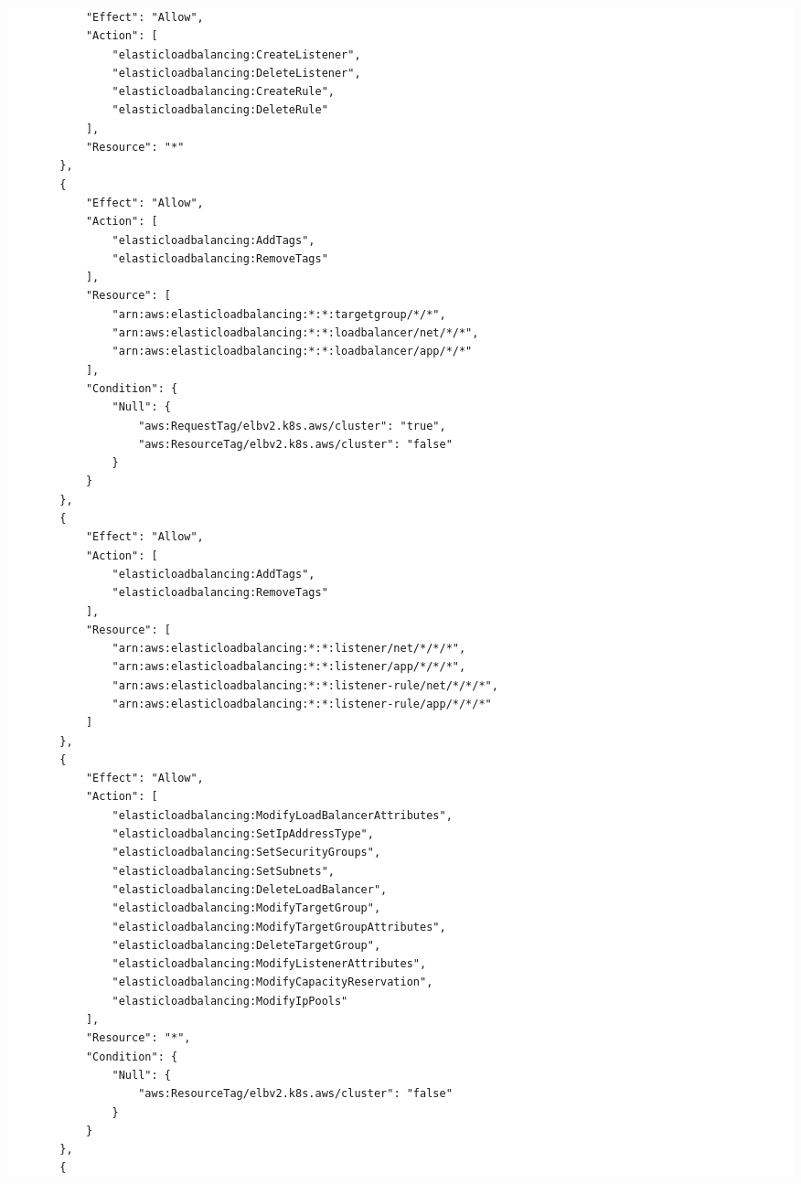 ```x-sh#!/bin/bash
            "Effect": "Allow",
            "Action": [
                "elasticloadbalancing:CreateListener",
                "elasticloadbalancing:DeleteListener",
                "elasticloadbalancing:CreateRule",
                "elasticloadbalancing:DeleteRule"
            ],
            "Resource": "*"
        },
        {
            "Effect": "Allow",
            "Action": [
                "elasticloadbalancing:AddTags",
                "elasticloadbalancing:RemoveTags"
            ],
            "Resource": [
                "arn:aws:elasticloadbalancing:*:*:targetgroup/*/*",
                "arn:aws:elasticloadbalancing:*:*:loadbalancer/net/*/*",
                "arn:aws:elasticloadbalancing:*:*:loadbalancer/app/*/*"
            ],
            "Condition": {
                "Null": {
                    "aws:RequestTag/elbv2.k8s.aws/cluster": "true",
                    "aws:ResourceTag/elbv2.k8s.aws/cluster": "false"
                }
            }
        },
        {
            "Effect": "Allow",
            "Action": [
                "elasticloadbalancing:AddTags",
                "elasticloadbalancing:RemoveTags"
            ],
            "Resource": [
                "arn:aws:elasticloadbalancing:*:*:listener/net/*/*/*",
                "arn:aws:elasticloadbalancing:*:*:listener/app/*/*/*",
                "arn:aws:elasticloadbalancing:*:*:listener-rule/net/*/*/*",
                "arn:aws:elasticloadbalancing:*:*:listener-rule/app/*/*/*"
            ]
        },
        {
            "Effect": "Allow",
            "Action": [
                "elasticloadbalancing:ModifyLoadBalancerAttributes",
                "elasticloadbalancing:SetIpAddressType",
                "elasticloadbalancing:SetSecurityGroups",
                "elasticloadbalancing:SetSubnets",
                "elasticloadbalancing:DeleteLoadBalancer",
                "elasticloadbalancing:ModifyTargetGroup",
                "elasticloadbalancing:ModifyTargetGroupAttributes",
                "elasticloadbalancing:DeleteTargetGroup",
                "elasticloadbalancing:ModifyListenerAttributes",
                "elasticloadbalancing:ModifyCapacityReservation",
                "elasticloadbalancing:ModifyIpPools"
            ],
            "Resource": "*",
            "Condition": {
                "Null": {
                    "aws:ResourceTag/elbv2.k8s.aws/cluster": "false"
                }
            }
        },
        {
```